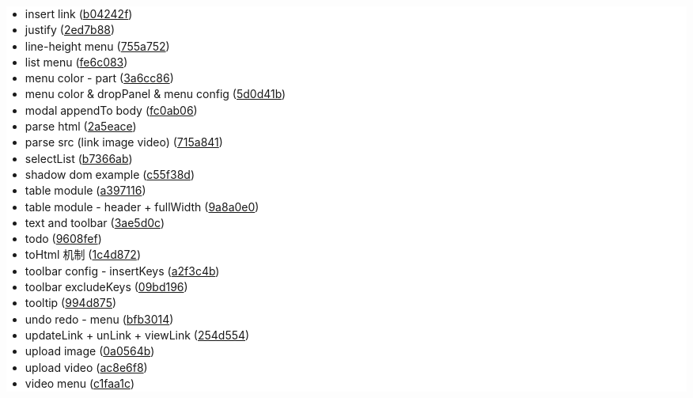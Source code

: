 * insert link ([b04242f](https://github.com/cycleccc/wangEditor/commit/b04242ffa252d4088f5360c3de45c24d6f493552))
* justify ([2ed7b88](https://github.com/cycleccc/wangEditor/commit/2ed7b883ca759dc4a9e0eefbd23cfe603a0f46fd))
* line-height menu ([755a752](https://github.com/cycleccc/wangEditor/commit/755a752d76803423f2794b85004d75055c9b54ec))
* list menu ([fe6c083](https://github.com/cycleccc/wangEditor/commit/fe6c0830b2c43e335e5972f85096f490694bbe19))
* menu color - part ([3a6cc86](https://github.com/cycleccc/wangEditor/commit/3a6cc86a7f9133d0862310c408abafb30c531734))
* menu color & dropPanel & menu config ([5d0d41b](https://github.com/cycleccc/wangEditor/commit/5d0d41b9a765a7deb583393f129925414c36ef35))
* modal appendTo body ([fc0ab06](https://github.com/cycleccc/wangEditor/commit/fc0ab06d5c7177eceb04643234a8c301ca4de396))
* parse html ([2a5eace](https://github.com/cycleccc/wangEditor/commit/2a5eace00f33cded50b68e8164748ec2480213fd))
* parse src (link image video) ([715a841](https://github.com/cycleccc/wangEditor/commit/715a841fc6c730ee2b448a1799a07ce778128aad))
* selectList ([b7366ab](https://github.com/cycleccc/wangEditor/commit/b7366ab2dafd379145d85881052d6f400bd13c85))
* shadow dom example ([c55f38d](https://github.com/cycleccc/wangEditor/commit/c55f38dab7886b9115c4353118d1f182885878ae))
* table module ([a397116](https://github.com/cycleccc/wangEditor/commit/a397116de73e088232d9c41828f30f8d56a22dd4))
* table module - header + fullWidth ([9a8a0e0](https://github.com/cycleccc/wangEditor/commit/9a8a0e093af944ee7deab674f47c2ec7baae0e63))
* text and toolbar ([3ae5d0c](https://github.com/cycleccc/wangEditor/commit/3ae5d0c4138fec7397ac8629e0012affe6b7dfa4))
* todo ([9608fef](https://github.com/cycleccc/wangEditor/commit/9608fef2ff86368cdcbb950a74af1246a58709de))
* toHtml 机制 ([1c4d872](https://github.com/cycleccc/wangEditor/commit/1c4d8729f84aaab6a448f23064b34a20596305e9))
* toolbar config - insertKeys ([a2f3c4b](https://github.com/cycleccc/wangEditor/commit/a2f3c4be3762831723495bbc9d50eb6c9b05d195))
* toolbar excludeKeys ([09bd196](https://github.com/cycleccc/wangEditor/commit/09bd196ea24c19b04e5e7e38227ca94332847bf8))
* tooltip ([994d875](https://github.com/cycleccc/wangEditor/commit/994d875fee81cf01271c2e440c1df202aa067d0e))
* undo redo - menu ([bfb3014](https://github.com/cycleccc/wangEditor/commit/bfb3014791cfcb2d7897f916bf280a57b1906e4d))
* updateLink + unLink + viewLink ([254d554](https://github.com/cycleccc/wangEditor/commit/254d55466b3c8527dd9f0bf34681abd801c8c8ce))
* upload image ([0a0564b](https://github.com/cycleccc/wangEditor/commit/0a0564bf14edd4dea6eb958e653272a9a216cec1))
* upload video ([ac8e6f8](https://github.com/cycleccc/wangEditor/commit/ac8e6f8b5258e593714676a6f6be359ba525833c))
* video menu ([c1faa1c](https://github.com/cycleccc/wangEditor/commit/c1faa1cfa896e1d240f5a2a100e1fd9b89dbef0b))
